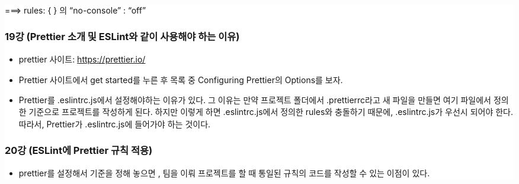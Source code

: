 ===> rules: { } 의 “no-console” : “off”




<h3> 19강 (Prettier 소개 및 ESLint와 같이 사용해야 하는 이유) </h3>

- prettier 사이트: 
https://prettier.io/
- Prettier 사이트에서 get started를 누른 후 목록 중 Configuring Prettier의 Options를 보자.

- Prettier를 .eslintrc.js에서 설정해야하는 이유가 있다. 그 이유는 만약 프로젝트 폴더에서 .prettierrc라고 새 파일을 만들면 여기 파일에서 정의한 기준으로 프로젝트를 작성하게 된다. 하지만 이렇게 하면 .eslintrc.js에서 정의한 rules와 충돌하기 때문에, .eslintrc.js가 우선시 되어야 한다. 따라서, Prettier가 .eslintrc.js에 들어가야 하는 것이다.




<h3> 20강 (ESLint에 Prettier 규칙 적용) </h3>

- prettier를 설정해서 기준을 정해 놓으면 , 팀을 이뤄 프로젝트를 할 때 통일된 규칙의 코드를 작성할 수 있는 이점이 있다.
